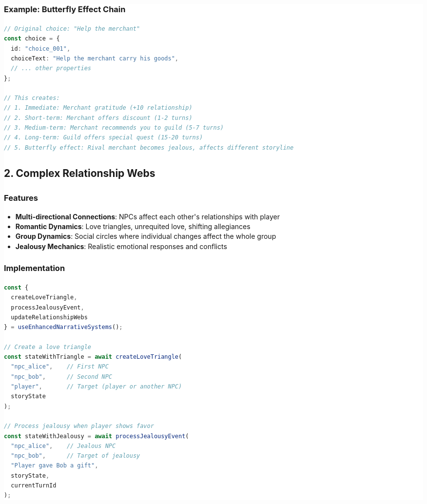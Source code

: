 ### Example: Butterfly Effect Chain

```typescript
// Original choice: "Help the merchant"
const choice = {
  id: "choice_001",
  choiceText: "Help the merchant carry his goods",
  // ... other properties
};

// This creates:
// 1. Immediate: Merchant gratitude (+10 relationship)
// 2. Short-term: Merchant offers discount (1-2 turns)
// 3. Medium-term: Merchant recommends you to guild (5-7 turns)
// 4. Long-term: Guild offers special quest (15-20 turns)
// 5. Butterfly effect: Rival merchant becomes jealous, affects different storyline
```

## 2. Complex Relationship Webs

### Features
- **Multi-directional Connections**: NPCs affect each other's relationships with player
- **Romantic Dynamics**: Love triangles, unrequited love, shifting allegiances
- **Group Dynamics**: Social circles where individual changes affect the whole group
- **Jealousy Mechanics**: Realistic emotional responses and conflicts

### Implementation

```typescript
const { 
  createLoveTriangle, 
  processJealousyEvent, 
  updateRelationshipWebs 
} = useEnhancedNarrativeSystems();

// Create a love triangle
const stateWithTriangle = await createLoveTriangle(
  "npc_alice",    // First NPC
  "npc_bob",      // Second NPC  
  "player",       // Target (player or another NPC)
  storyState
);

// Process jealousy when player shows favor
const stateWithJealousy = await processJealousyEvent(
  "npc_alice",    // Jealous NPC
  "npc_bob",      // Target of jealousy
  "Player gave Bob a gift",
  storyState,
  currentTurnId
);
```
